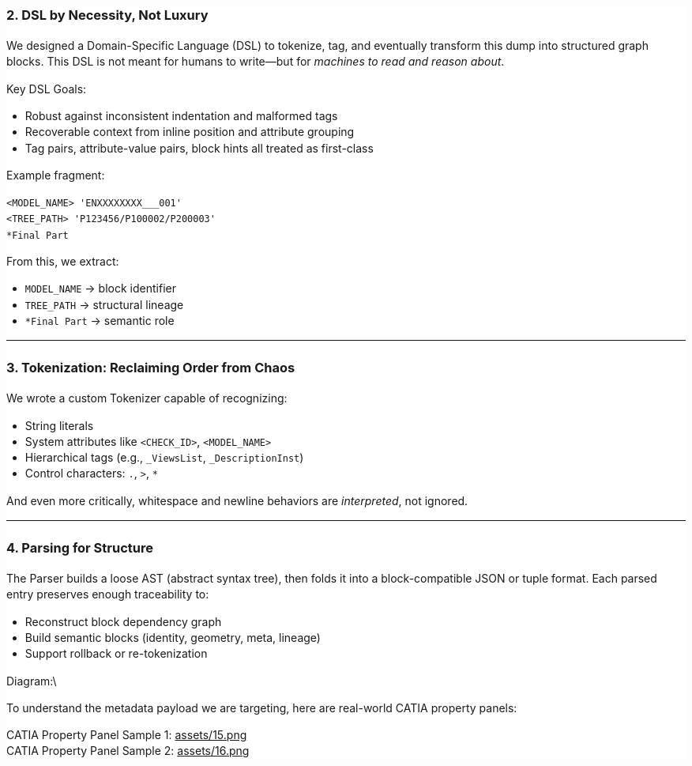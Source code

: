 
### 2. DSL by Necessity, Not Luxury

We designed a Domain-Specific Language (DSL) to tokenize, tag, and eventually transform this dump into structured graph blocks. This DSL is not meant for humans to write—but for *machines to read and reason about*.

Key DSL Goals:

- Robust against inconsistent indentation and malformed tags
- Recoverable context from inline position and attribute grouping
- Tag pairs, attribute-value pairs, block hints all treated as first-class

Example fragment:

```text
<MODEL_NAME> 'ENXXXXXXXX___001'
<TREE_PATH> 'P123456/P100002/P200003'
*Final Part
```

From this, we extract:

- `MODEL_NAME` → block identifier
- `TREE_PATH` → structural lineage
- `*Final Part` → semantic role

---

### 3. Tokenization: Reclaiming Order from Chaos

We wrote a custom Tokenizer capable of recognizing:

- String literals
- System attributes like `<CHECK_ID>`, `<MODEL_NAME>`
- Hierarchical tags (e.g., `_ViewsList`, `_DescriptionInst`)
- Control characters: `.`, `>`, `*`

And even more critically, whitespace and newline behaviors are *interpreted*, not ignored.

---

### 4. Parsing for Structure

The Parser builds a loose AST (abstract syntax tree), then folds it into a block-compatible JSON or tuple format. Each parsed entry preserves enough traceability to:

- Reconstruct block dependency graph
- Build semantic blocks (identity, geometry, meta, lineage)
- Support rollback or re-tokenization

Diagram:\


To understand the metadata payload we are targeting, here are real-world CATIA property panels:

CATIA Property Panel Sample 1: [assets/15.png](assets/15.png)  \
CATIA Property Panel Sample 2: [assets/16.png](assets/16.png)
